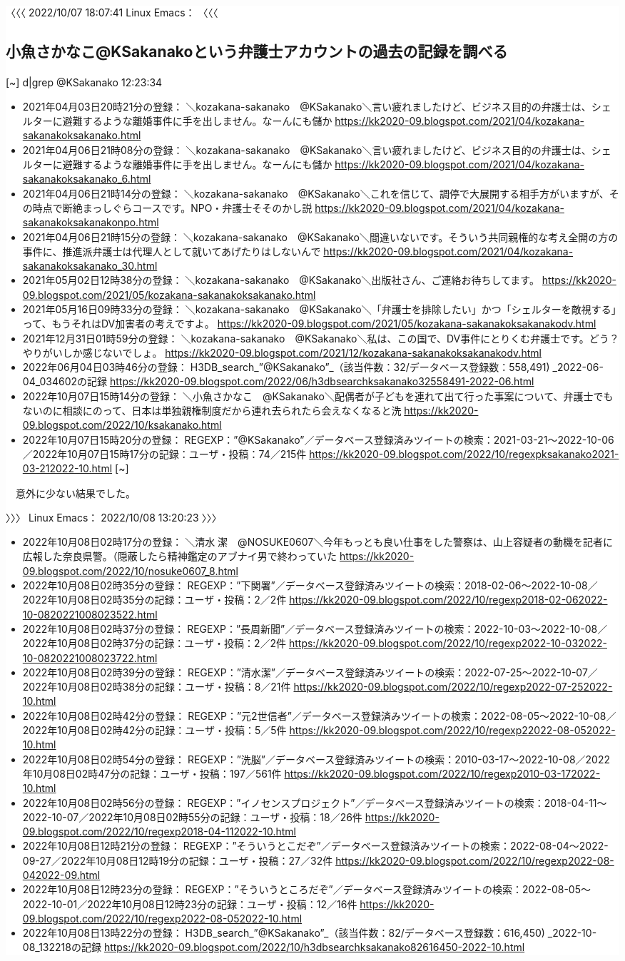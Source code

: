 〈〈〈 2022/10/07 18:07:41 Linux Emacs： 〈〈〈

## 小魚さかなこ@KSakanakoという弁護士アカウントの過去の記録を調べる

[~] d|grep @KSakanako                                                                               12:23:34 
- 2021年04月03日20時21分の登録： ＼kozakana-sakanako　@KSakanako＼言い疲れましたけど、ビジネス目的の弁護士は、シェルターに避難するような離婚事件に手を出しません。なーんにも儲か https://kk2020-09.blogspot.com/2021/04/kozakana-sakanakoksakanako.html
- 2021年04月06日21時08分の登録： ＼kozakana-sakanako　@KSakanako＼言い疲れましたけど、ビジネス目的の弁護士は、シェルターに避難するような離婚事件に手を出しません。なーんにも儲か https://kk2020-09.blogspot.com/2021/04/kozakana-sakanakoksakanako_6.html
- 2021年04月06日21時14分の登録： ＼kozakana-sakanako　@KSakanako＼これを信じて、調停で大展開する相手方がいますが、その時点で断絶まっしぐらコースです。NPO・弁護士そそのかし説 https://kk2020-09.blogspot.com/2021/04/kozakana-sakanakoksakanakonpo.html
- 2021年04月06日21時15分の登録： ＼kozakana-sakanako　@KSakanako＼間違いないです。そういう共同親権的な考え全開の方の事件に、推進派弁護士は代理人として就いてあげたりはしないんで https://kk2020-09.blogspot.com/2021/04/kozakana-sakanakoksakanako_30.html
- 2021年05月02日12時38分の登録： ＼kozakana-sakanako　@KSakanako＼出版社さん、ご連絡お待ちしてます。 https://kk2020-09.blogspot.com/2021/05/kozakana-sakanakoksakanako.html
- 2021年05月16日09時33分の登録： ＼kozakana-sakanako　@KSakanako＼「弁護士を排除したい」かつ「シェルターを敵視する」って、もうそれはDV加害者の考えですよ。 https://kk2020-09.blogspot.com/2021/05/kozakana-sakanakoksakanakodv.html
- 2021年12月31日01時59分の登録： ＼kozakana-sakanako　@KSakanako＼私は、この国で、DV事件にとりくむ弁護士です。どう？やりがいしか感じないでしょ。 https://kk2020-09.blogspot.com/2021/12/kozakana-sakanakoksakanakodv.html
- 2022年06月04日03時46分の登録： H3DB_search_”@KSakanako”_（該当件数：32/データベース登録数：558,491) _2022-06-04_034602の記録 https://kk2020-09.blogspot.com/2022/06/h3dbsearchksakanako32558491-2022-06.html
- 2022年10月07日15時14分の登録： ＼小魚さかなこ　@KSakanako＼配偶者が子どもを連れて出て行った事案について、弁護士でもないのに相談にのって、日本は単独親権制度だから連れ去られたら会えなくなると洗 https://kk2020-09.blogspot.com/2022/10/ksakanako.html
- 2022年10月07日15時20分の登録： REGEXP：”@KSakanako”／データベース登録済みツイートの検索：2021-03-21〜2022-10-06／2022年10月07日15時17分の記録：ユーザ・投稿：74／215件 https://kk2020-09.blogspot.com/2022/10/regexpksakanako2021-03-212022-10.html
[~]

　意外に少ない結果でした。

〉〉〉 Linux Emacs： 2022/10/08 13:20:23 〉〉〉

- 2022年10月08日02時17分の登録： ＼清水 潔　@NOSUKE0607＼今年もっとも良い仕事をした警察は、山上容疑者の動機を記者に広報した奈良県警。（隠蔽したら精神鑑定のアブナイ男で終わっていた https://kk2020-09.blogspot.com/2022/10/nosuke0607_8.html
- 2022年10月08日02時35分の登録： REGEXP：”下関署”／データベース登録済みツイートの検索：2018-02-06〜2022-10-08／2022年10月08日02時35分の記録：ユーザ・投稿：2／2件 https://kk2020-09.blogspot.com/2022/10/regexp2018-02-062022-10-0820221008023522.html
- 2022年10月08日02時37分の登録： REGEXP：”長周新聞”／データベース登録済みツイートの検索：2022-10-03〜2022-10-08／2022年10月08日02時37分の記録：ユーザ・投稿：2／2件 https://kk2020-09.blogspot.com/2022/10/regexp2022-10-032022-10-0820221008023722.html
- 2022年10月08日02時39分の登録： REGEXP：”清水潔”／データベース登録済みツイートの検索：2022-07-25〜2022-10-07／2022年10月08日02時38分の記録：ユーザ・投稿：8／21件 https://kk2020-09.blogspot.com/2022/10/regexp2022-07-252022-10.html
- 2022年10月08日02時42分の登録： REGEXP：”元2世信者”／データベース登録済みツイートの検索：2022-08-05〜2022-10-08／2022年10月08日02時42分の記録：ユーザ・投稿：5／5件 https://kk2020-09.blogspot.com/2022/10/regexp22022-08-052022-10.html
- 2022年10月08日02時54分の登録： REGEXP：”洗脳”／データベース登録済みツイートの検索：2010-03-17〜2022-10-08／2022年10月08日02時47分の記録：ユーザ・投稿：197／561件 https://kk2020-09.blogspot.com/2022/10/regexp2010-03-172022-10.html
- 2022年10月08日02時56分の登録： REGEXP：”イノセンスプロジェクト”／データベース登録済みツイートの検索：2018-04-11〜2022-10-07／2022年10月08日02時55分の記録：ユーザ・投稿：18／26件 https://kk2020-09.blogspot.com/2022/10/regexp2018-04-112022-10.html
- 2022年10月08日12時21分の登録： REGEXP：”そういうとこだぞ”／データベース登録済みツイートの検索：2022-08-04〜2022-09-27／2022年10月08日12時19分の記録：ユーザ・投稿：27／32件 https://kk2020-09.blogspot.com/2022/10/regexp2022-08-042022-09.html
- 2022年10月08日12時23分の登録： REGEXP：”そういうところだぞ”／データベース登録済みツイートの検索：2022-08-05〜2022-10-01／2022年10月08日12時23分の記録：ユーザ・投稿：12／16件 https://kk2020-09.blogspot.com/2022/10/regexp2022-08-052022-10.html
- 2022年10月08日13時22分の登録： H3DB_search_”@KSakanako”_（該当件数：82/データベース登録数：616,450) _2022-10-08_132218の記録 https://kk2020-09.blogspot.com/2022/10/h3dbsearchksakanako82616450-2022-10.html
